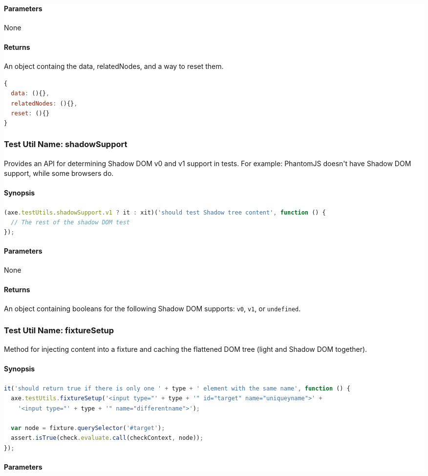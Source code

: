 #### Parameters

None

#### Returns

An object containg the data, relatedNodes, and a way to reset them.

```javascript
{
  data: (){},
  relatedNodes: (){},
  reset: (){}
}
```

### Test Util Name: shadowSupport

Provides an API for determining Shadow DOM v0 and v1 support in tests. For example: PhantomJS doesn't have Shadow DOM support, while some browsers do.

#### Synopsis

```javascript
(axe.testUtils.shadowSupport.v1 ? it : xit)('should test Shadow tree content', function () {
  // The rest of the shadow DOM test
});
```

#### Parameters

None

#### Returns

An object containing booleans for the following Shadow DOM supports: `v0`, `v1`, or `undefined`.

### Test Util Name: fixtureSetup

Method for injecting content into a fixture and caching the flattened DOM tree (light and Shadow DOM together).

#### Synopsis

```javascript
it('should return true if there is only one ' + type + ' element with the same name', function () {
  axe.testUtils.fixtureSetup('<input type="' + type + '" id="target" name="uniqueyname">' +
    '<input type="' + type + '" name="differentname">');

  var node = fixture.querySelector('#target');
  assert.isTrue(check.evaluate.call(checkContext, node));
});
```

#### Parameters
